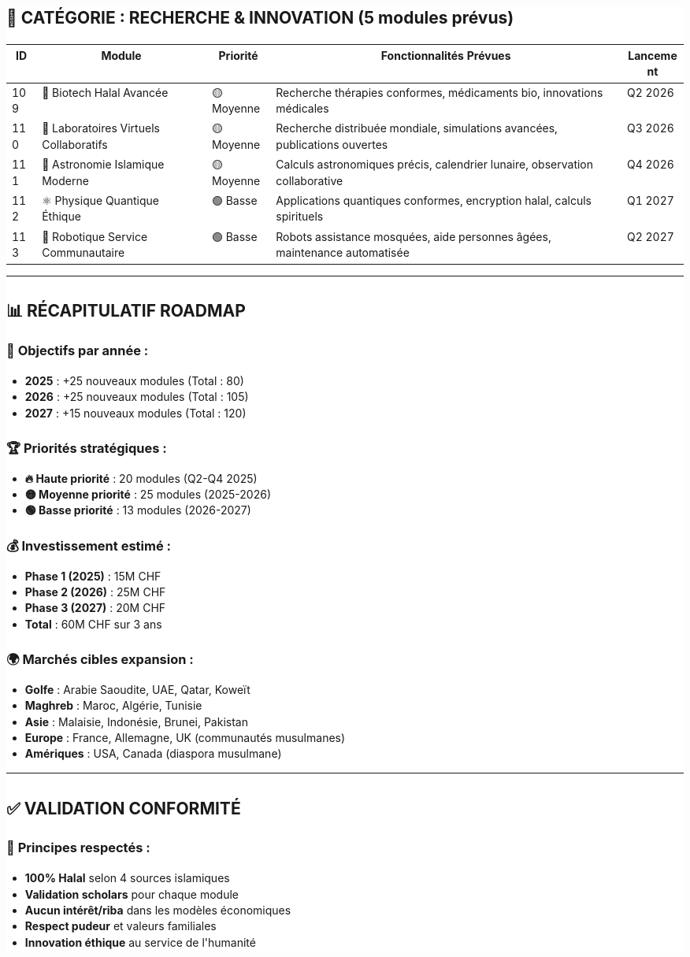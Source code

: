 
## 🔬 CATÉGORIE : RECHERCHE & INNOVATION (5 modules prévus)

| ID | Module | Priorité | Fonctionnalités Prévues | Lancement |
|----|--------|----------|-------------------------|-----------|
| 109 | 🧬 Biotech Halal Avancée | 🟡 Moyenne | Recherche thérapies conformes, médicaments bio, innovations médicales | Q2 2026 |
| 110 | 🔬 Laboratoires Virtuels Collaboratifs | 🟡 Moyenne | Recherche distribuée mondiale, simulations avancées, publications ouvertes | Q3 2026 |
| 111 | 🌌 Astronomie Islamique Moderne | 🟡 Moyenne | Calculs astronomiques précis, calendrier lunaire, observation collaborative | Q4 2026 |
| 112 | ⚛️ Physique Quantique Éthique | 🟢 Basse | Applications quantiques conformes, encryption halal, calculs spirituels | Q1 2027 |
| 113 | 🤖 Robotique Service Communautaire | 🟢 Basse | Robots assistance mosquées, aide personnes âgées, maintenance automatisée | Q2 2027 |

---

## 📊 RÉCAPITULATIF ROADMAP

### 🎯 **Objectifs par année :**
- **2025** : +25 nouveaux modules (Total : 80)
- **2026** : +25 nouveaux modules (Total : 105)  
- **2027** : +15 nouveaux modules (Total : 120)

### 🏆 **Priorités stratégiques :**
- **🔥 Haute priorité** : 20 modules (Q2-Q4 2025)
- **🟡 Moyenne priorité** : 25 modules (2025-2026)
- **🟢 Basse priorité** : 13 modules (2026-2027)

### 💰 **Investissement estimé :**
- **Phase 1 (2025)** : 15M CHF
- **Phase 2 (2026)** : 25M CHF  
- **Phase 3 (2027)** : 20M CHF
- **Total** : 60M CHF sur 3 ans

### 🌍 **Marchés cibles expansion :**
- **Golfe** : Arabie Saoudite, UAE, Qatar, Koweït
- **Maghreb** : Maroc, Algérie, Tunisie
- **Asie** : Malaisie, Indonésie, Brunei, Pakistan
- **Europe** : France, Allemagne, UK (communautés musulmanes)
- **Amériques** : USA, Canada (diaspora musulmane)

---

## ✅ **VALIDATION CONFORMITÉ**

### 🕌 **Principes respectés :**
- **100% Halal** selon 4 sources islamiques
- **Validation scholars** pour chaque module
- **Aucun intérêt/riba** dans les modèles économiques
- **Respect pudeur** et valeurs familiales
- **Innovation éthique** au service de l'humanité
